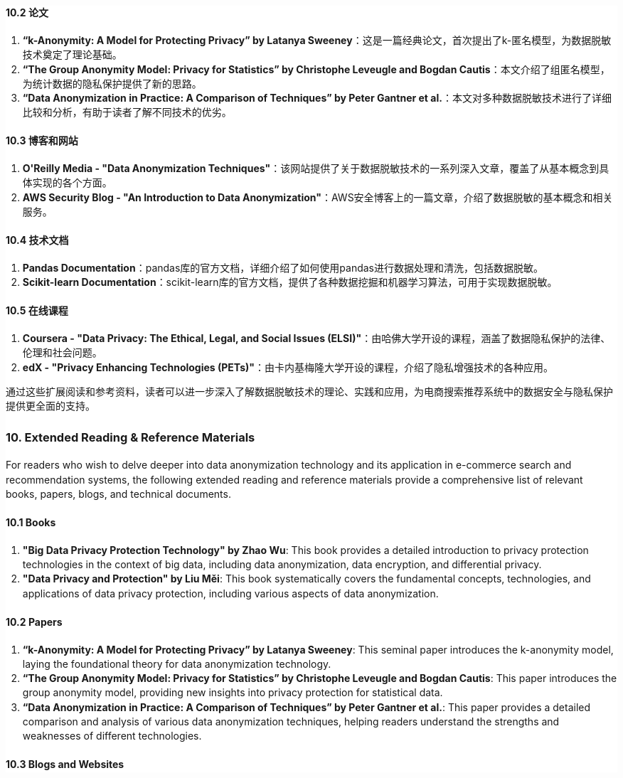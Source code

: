 #### 10.2 论文

1. **“k-Anonymity: A Model for Protecting Privacy” by Latanya Sweeney**：这是一篇经典论文，首次提出了k-匿名模型，为数据脱敏技术奠定了理论基础。
2. **“The Group Anonymity Model: Privacy for Statistics” by Christophe Leveugle and Bogdan Cautis**：本文介绍了组匿名模型，为统计数据的隐私保护提供了新的思路。
3. **“Data Anonymization in Practice: A Comparison of Techniques” by Peter Gantner et al.**：本文对多种数据脱敏技术进行了详细比较和分析，有助于读者了解不同技术的优劣。

#### 10.3 博客和网站

1. **O'Reilly Media - "Data Anonymization Techniques"**：该网站提供了关于数据脱敏技术的一系列深入文章，覆盖了从基本概念到具体实现的各个方面。
2. **AWS Security Blog - "An Introduction to Data Anonymization"**：AWS安全博客上的一篇文章，介绍了数据脱敏的基本概念和相关服务。

#### 10.4 技术文档

1. **Pandas Documentation**：pandas库的官方文档，详细介绍了如何使用pandas进行数据处理和清洗，包括数据脱敏。
2. **Scikit-learn Documentation**：scikit-learn库的官方文档，提供了各种数据挖掘和机器学习算法，可用于实现数据脱敏。

#### 10.5 在线课程

1. **Coursera - "Data Privacy: The Ethical, Legal, and Social Issues (ELSI)"**：由哈佛大学开设的课程，涵盖了数据隐私保护的法律、伦理和社会问题。
2. **edX - "Privacy Enhancing Technologies (PETs)"**：由卡内基梅隆大学开设的课程，介绍了隐私增强技术的各种应用。

通过这些扩展阅读和参考资料，读者可以进一步深入了解数据脱敏技术的理论、实践和应用，为电商搜索推荐系统中的数据安全与隐私保护提供更全面的支持。

### 10. Extended Reading & Reference Materials

For readers who wish to delve deeper into data anonymization technology and its application in e-commerce search and recommendation systems, the following extended reading and reference materials provide a comprehensive list of relevant books, papers, blogs, and technical documents.

#### 10.1 Books

1. **"Big Data Privacy Protection Technology" by Zhao Wu**: This book provides a detailed introduction to privacy protection technologies in the context of big data, including data anonymization, data encryption, and differential privacy.
2. **"Data Privacy and Protection" by Liu Měi**: This book systematically covers the fundamental concepts, technologies, and applications of data privacy protection, including various aspects of data anonymization.

#### 10.2 Papers

1. **“k-Anonymity: A Model for Protecting Privacy” by Latanya Sweeney**: This seminal paper introduces the k-anonymity model, laying the foundational theory for data anonymization technology.
2. **“The Group Anonymity Model: Privacy for Statistics” by Christophe Leveugle and Bogdan Cautis**: This paper introduces the group anonymity model, providing new insights into privacy protection for statistical data.
3. **“Data Anonymization in Practice: A Comparison of Techniques” by Peter Gantner et al.**: This paper provides a detailed comparison and analysis of various data anonymization techniques, helping readers understand the strengths and weaknesses of different technologies.

#### 10.3 Blogs and Websites
